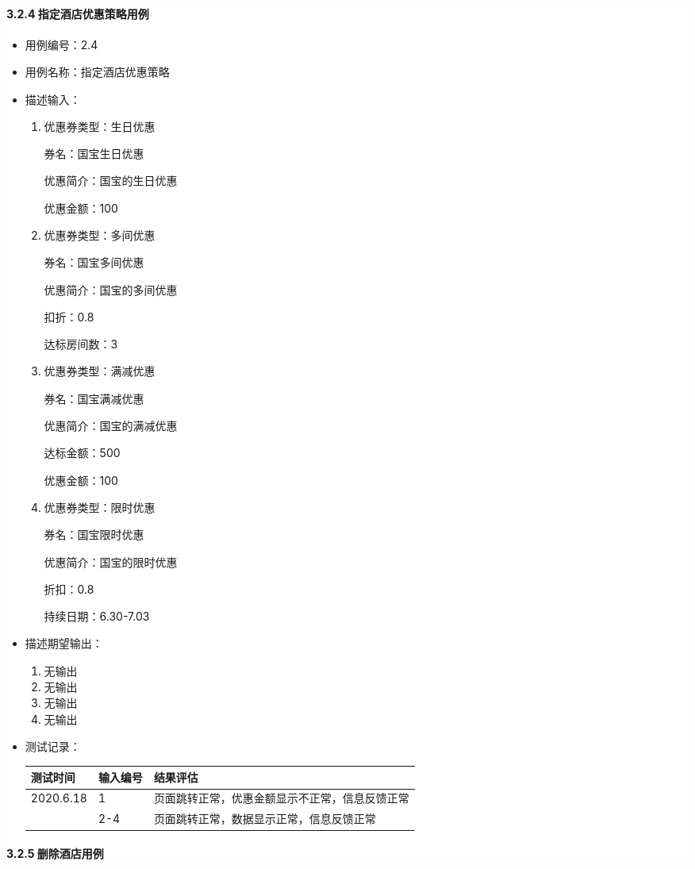 #### 3.2.4 指定酒店优惠策略用例

- 用例编号：2.4

- 用例名称：指定酒店优惠策略

- 描述输入：

  1. 优惠券类型：生日优惠

     券名：国宝生日优惠

     优惠简介：国宝的生日优惠

     优惠金额：100

  2. 优惠券类型：多间优惠

     券名：国宝多间优惠

     优惠简介：国宝的多间优惠

     扣折：0.8

     达标房间数：3

  3. 优惠券类型：满减优惠

     券名：国宝满减优惠

     优惠简介：国宝的满减优惠

     达标金额：500

     优惠金额：100

  4. 优惠券类型：限时优惠

     券名：国宝限时优惠

     优惠简介：国宝的限时优惠

     折扣：0.8

     持续日期：6.30-7.03

- 描述期望输出：

  1. 无输出
  2. 无输出
  3. 无输出
  4. 无输出

- 测试记录：

  | 测试时间  | 输入编号 | 结果评估                                       |
  | --------- | -------- | ---------------------------------------------- |
  | 2020.6.18 | 1        | 页面跳转正常，优惠金额显示不正常，信息反馈正常 |
  |           | 2-4      | 页面跳转正常，数据显示正常，信息反馈正常       |

#### 3.2.5 删除酒店用例

